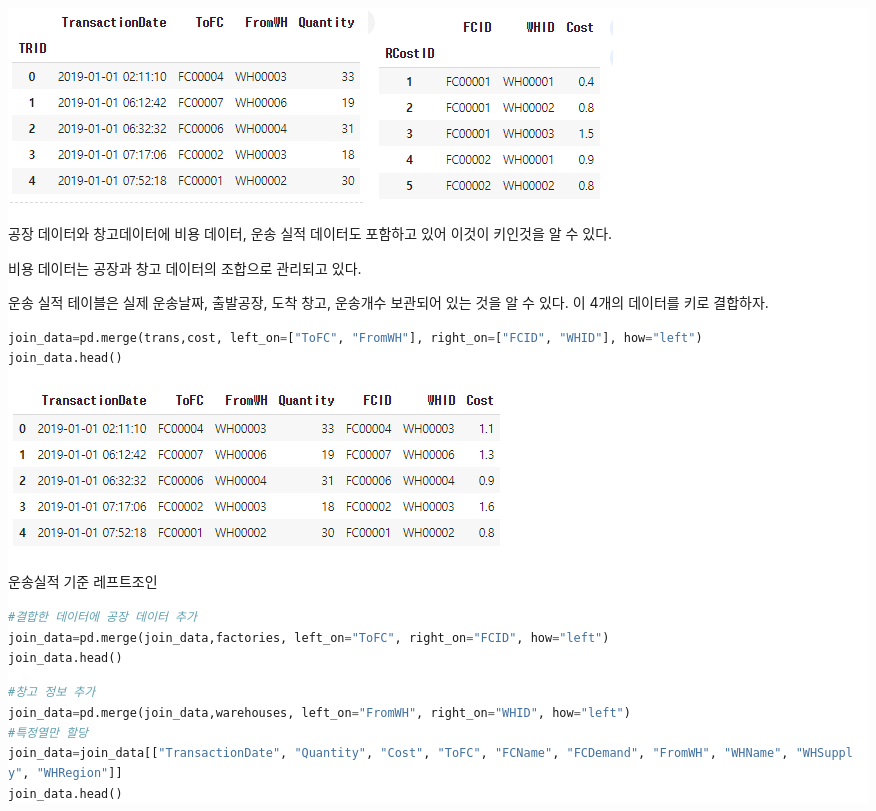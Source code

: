 ![Untitled](/assets/HW1/hh9.png)
![Untitled](/assets/HW1/hh10.png)

공장 데이터와 창고데이터에 비용 데이터, 운송 실적 데이터도 포함하고 있어 이것이 키인것을 알 수 있다. 

비용 데이터는 공장과 창고 데이터의 조합으로 관리되고 있다. 

운송 실적 테이블은 실제 운송날짜, 출발공장, 도착 창고, 운송개수 보관되어 있는 것을 알 수 있다. 이 4개의 데이터를 키로 결합하자. 

```python
join_data=pd.merge(trans,cost, left_on=["ToFC", "FromWH"], right_on=["FCID", "WHID"], how="left")
join_data.head()
```

![Untitled](/assets/HW1/hh11.png)

운송실적 기준 레프트조인 

```python
#결합한 데이터에 공장 데이터 추가
join_data=pd.merge(join_data,factories, left_on="ToFC", right_on="FCID", how="left")
join_data.head()
```

```python
#창고 정보 추가
join_data=pd.merge(join_data,warehouses, left_on="FromWH", right_on="WHID", how="left")
#특정열만 할당
join_data=join_data[["TransactionDate", "Quantity", "Cost", "ToFC", "FCName", "FCDemand", "FromWH", "WHName", "WHSupply", "WHRegion"]]
join_data.head()
```
